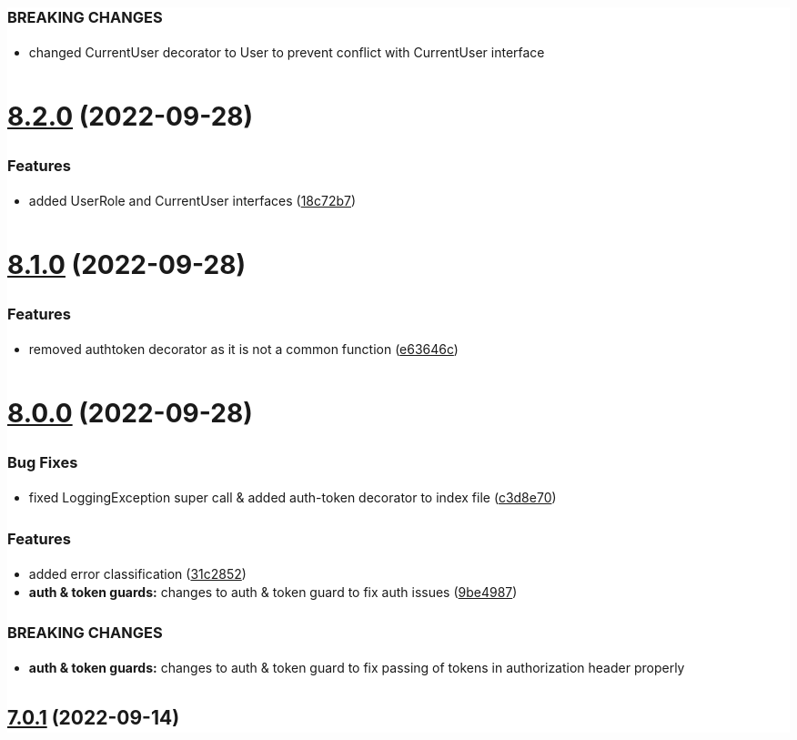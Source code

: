 
### BREAKING CHANGES

* changed CurrentUser decorator to User to prevent conflict with CurrentUser
interface

# [8.2.0](https://github.com/US-EPA-CAMD/easey-common/compare/v8.1.0...v8.2.0) (2022-09-28)


### Features

* added UserRole and CurrentUser interfaces ([18c72b7](https://github.com/US-EPA-CAMD/easey-common/commit/18c72b7d79f357491f4ec959f7f5298f5deea700))

# [8.1.0](https://github.com/US-EPA-CAMD/easey-common/compare/v8.0.0...v8.1.0) (2022-09-28)


### Features

* removed authtoken decorator as it is not a common function ([e63646c](https://github.com/US-EPA-CAMD/easey-common/commit/e63646c36fc54f47819d3ba6e223456ed2e867b4))

# [8.0.0](https://github.com/US-EPA-CAMD/easey-common/compare/v7.0.1...v8.0.0) (2022-09-28)


### Bug Fixes

* fixed LoggingException super call & added auth-token decorator to index file ([c3d8e70](https://github.com/US-EPA-CAMD/easey-common/commit/c3d8e7050427f1f35e4357c87f259fd0830950ea))


### Features

* added error classification ([31c2852](https://github.com/US-EPA-CAMD/easey-common/commit/31c2852981933da75e1d0160dd1e09d29a75908b))
* **auth & token guards:** changes to auth & token guard to fix auth issues ([9be4987](https://github.com/US-EPA-CAMD/easey-common/commit/9be49874b8b87de62a4650f6af75bbcd3b8695d4))


### BREAKING CHANGES

* **auth & token guards:** changes to auth & token guard to fix passing of tokens in authorization header
properly

## [7.0.1](https://github.com/US-EPA-CAMD/easey-common/compare/v7.0.0...v7.0.1) (2022-09-14)
